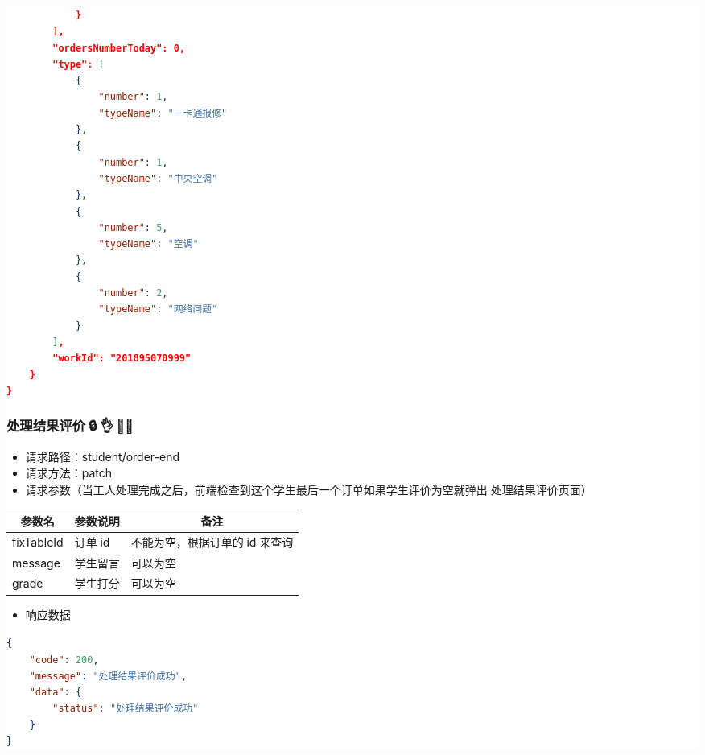 ```json
            }
        ],
        "ordersNumberToday": 0,
        "type": [
            {
                "number": 1,
                "typeName": "一卡通报修"
            },
            {
                "number": 1,
                "typeName": "中央空调"
            },
            {
                "number": 5,
                "typeName": "空调"
            },
            {
                "number": 2,
                "typeName": "网络问题"
            }
        ],
        "workId": "201895070999"
    }
}
```



### 处理结果评价 🔒 👌 👌🏿


- 请求路径：student/order-end
- 请求方法：patch
- 请求参数（当工人处理完成之后，前端检查到这个学生最后一个订单如果学生评价为空就弹出 处理结果评价页面）

| 参数名     | 参数说明 | 备注                           |
| ---------- | -------- | ------------------------------ |
| fixTableId | 订单 id  | 不能为空，根据订单的 id 来查询 |
| message    | 学生留言 | 可以为空                       |
| grade      | 学生打分 | 可以为空                       |

- 响应数据

```json
{
    "code": 200,
    "message": "处理结果评价成功",
    "data": {
        "status": "处理结果评价成功"
    }
}
```
